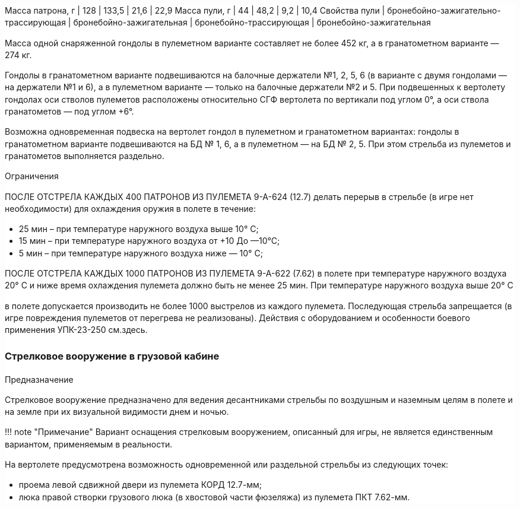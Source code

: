 Масса патрона, г | 128 | 133,5 | 21,6 | 22,9
Масса пули, г | 44 | 48,2 | 9,2 | 10,4
Свойства пули | бронебойно-зажигательно-трассирующая | бронебойно-зажигательная | бронебойно-трассирующая | бронебойно-зажигательная

Масса одной снаряженной гондолы в пулеметном варианте составляет не более
452 кг, а в гранатометном варианте — 274 кг.

Гондолы в гранатометном варианте подвешиваются на балочные держатели
№1, 2, 5, 6 (в варианте с двумя гондолами — на держатели №1 и 6), а в
пулеметном варианте — только на балочные держатели №2 и 5. При
подвешенных к вертолету гондолах оси стволов пулеметов расположены
относительно СГФ вертолета по вертикали под углом 0°, а оси ствола
гранатометов — под углом +6°.

Возможна одновременная подвеска на вертолет гондол в пулеметном и
гранатометном вариантах: гондолы в гранатометном варианте подвешиваются
на БД № 1, 6, а в пулеметном — на БД № 2, 5. При этом стрельба из пулеметов
и гранатометов выполняется раздельно.

Ограничения

ПОСЛЕ ОТСТРЕЛА КАЖДЫХ 400 ПАТРОНОВ ИЗ ПУЛЕМЕТА 9-А-624 (12.7) делать перерыв в
стрельбе (в игре нет необходимости) для охлаждения оружия в полете в
течение:

- 25 мин – при температуре наружного воздуха выше 10° С;
- 15 мин – при температуре наружного воздуха от +10 До —10°С;
- 5 мин – при температуре наружного воздуха ниже — 10° С;

ПОСЛЕ ОТСТРЕЛА КАЖДЫХ 1000 ПАТРОНОВ ИЗ ПУЛЕМЕТА 9-А-622 (7.62) в полете при
температуре наружного воздуха 20° С и ниже время охлаждения пулемета
должно быть не менее 25 мин. При температуре наружного воздуха выше 20° С


в полете допускается производить не более 1000 выстрелов из каждого
пулемета. Последующая стрельба запрещается (в игре повреждения пулеметов
от перегрева не реализованы).
Действия с оборудованием и особенности боевого применения УПК-23-250
см.здесь.

### Стрелковое вооружение в грузовой кабине

Предназначение

Стрелковое вооружение предназначено для ведения десантниками стрельбы по
воздушным и наземным целям в полете и на земле при их визуальной
видимости днем и ночью.

!!! note "Примечание"
    Вариант оснащения стрелковым вооружением, описанный для игры, не является
единственным вариантом, применяемым в реальности.

На вертолете предусмотрена возможность одновременной или раздельной
стрельбы из следующих точек:
- проема левой сдвижной двери из пулемета КОРД 12.7-мм;
- люка правой створки грузового люка (в хвостовой части фюзеляжа)
из пулемета ПКТ 7.62-мм.

